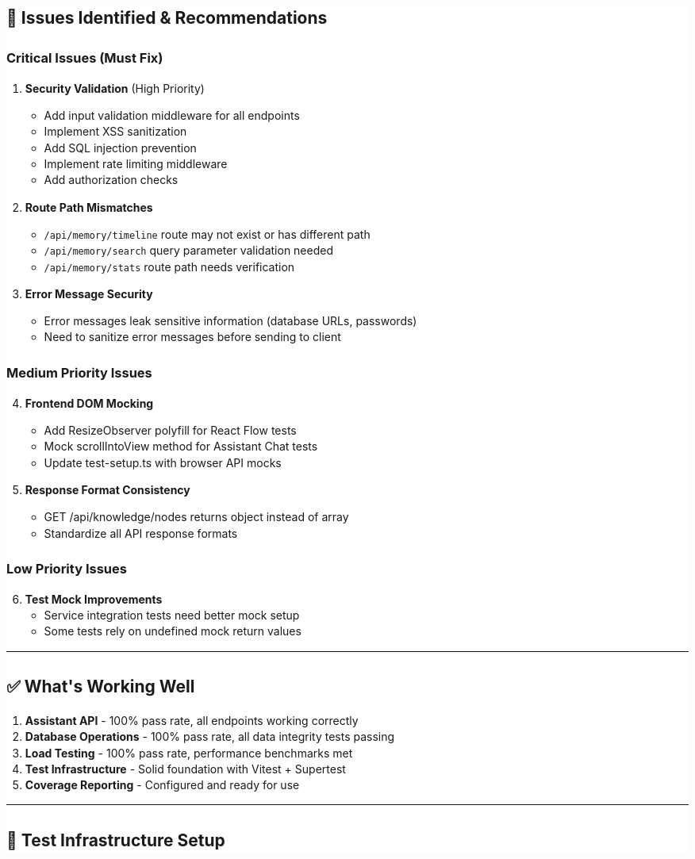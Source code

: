 
## 🔧 Issues Identified & Recommendations

### Critical Issues (Must Fix)

1. **Security Validation** (High Priority)
   - Add input validation middleware for all endpoints
   - Implement XSS sanitization
   - Add SQL injection prevention
   - Implement rate limiting middleware
   - Add authorization checks

2. **Route Path Mismatches**
   - `/api/memory/timeline` route may not exist or has different path
   - `/api/memory/search` query parameter validation needed
   - `/api/memory/stats` route path needs verification

3. **Error Message Security**
   - Error messages leak sensitive information (database URLs, passwords)
   - Need to sanitize error messages before sending to client

### Medium Priority Issues

4. **Frontend DOM Mocking**
   - Add ResizeObserver polyfill for React Flow tests
   - Mock scrollIntoView method for Assistant Chat tests
   - Update test-setup.ts with browser API mocks

5. **Response Format Consistency**
   - GET /api/knowledge/nodes returns object instead of array
   - Standardize all API response formats

### Low Priority Issues

6. **Test Mock Improvements**
   - Service integration tests need better mock setup
   - Some tests rely on undefined mock return values

---

## ✅ What's Working Well

1. **Assistant API** - 100% pass rate, all endpoints working correctly
2. **Database Operations** - 100% pass rate, all data integrity tests passing
3. **Load Testing** - 100% pass rate, performance benchmarks met
4. **Test Infrastructure** - Solid foundation with Vitest + Supertest
5. **Coverage Reporting** - Configured and ready for use

---

## 📝 Test Infrastructure Setup

